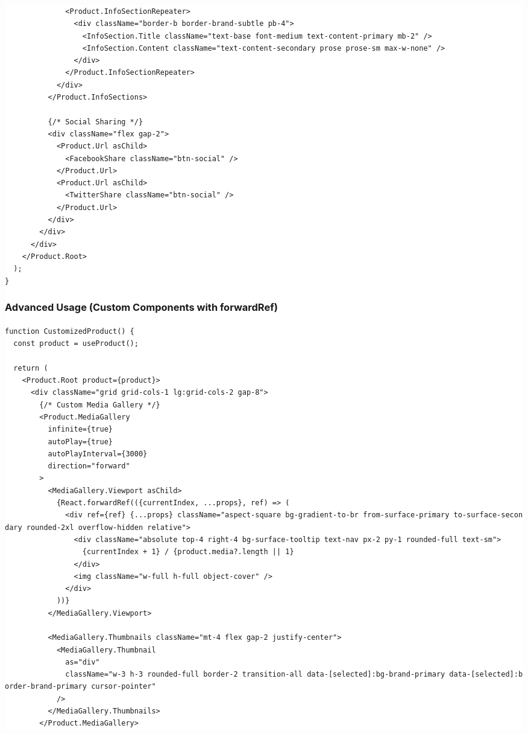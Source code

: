 ```tsx
              <Product.InfoSectionRepeater>
                <div className="border-b border-brand-subtle pb-4">
                  <InfoSection.Title className="text-base font-medium text-content-primary mb-2" />
                  <InfoSection.Content className="text-content-secondary prose prose-sm max-w-none" />
                </div>
              </Product.InfoSectionRepeater>
            </div>
          </Product.InfoSections>

          {/* Social Sharing */}
          <div className="flex gap-2">
            <Product.Url asChild>
              <FacebookShare className="btn-social" />
            </Product.Url>
            <Product.Url asChild>
              <TwitterShare className="btn-social" />
            </Product.Url>
          </div>
        </div>
      </div>
    </Product.Root>
  );
}
```

### Advanced Usage (Custom Components with forwardRef)
```tsx
function CustomizedProduct() {
  const product = useProduct();

  return (
    <Product.Root product={product}>
      <div className="grid grid-cols-1 lg:grid-cols-2 gap-8">
        {/* Custom Media Gallery */}
        <Product.MediaGallery 
          infinite={true}
          autoPlay={true}
          autoPlayInterval={3000}
          direction="forward"
        >
          <MediaGallery.Viewport asChild>
            {React.forwardRef(({currentIndex, ...props}, ref) => (
              <div ref={ref} {...props} className="aspect-square bg-gradient-to-br from-surface-primary to-surface-secondary rounded-2xl overflow-hidden relative">
                <div className="absolute top-4 right-4 bg-surface-tooltip text-nav px-2 py-1 rounded-full text-sm">
                  {currentIndex + 1} / {product.media?.length || 1}
                </div>
                <img className="w-full h-full object-cover" />
              </div>
            ))}
          </MediaGallery.Viewport>
          
          <MediaGallery.Thumbnails className="mt-4 flex gap-2 justify-center">
            <MediaGallery.Thumbnail 
              as="div" 
              className="w-3 h-3 rounded-full border-2 transition-all data-[selected]:bg-brand-primary data-[selected]:border-brand-primary cursor-pointer" 
            />
          </MediaGallery.Thumbnails>
        </Product.MediaGallery>

```